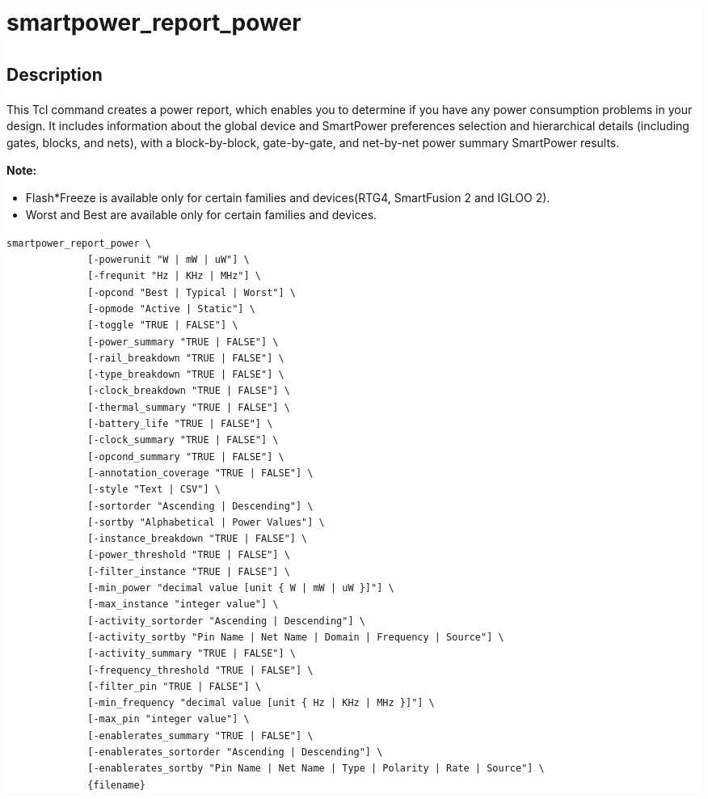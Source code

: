 # smartpower\_report\_power

## Description

This Tcl command creates a power report, which enables you to determine if you have any power consumption problems in your design. It includes information about the global device and SmartPower preferences selection and hierarchical details \(including gates, blocks, and nets\), with a block-by-block, gate-by-gate, and net-by-net power summary SmartPower results.

**Note:**

-   Flash\*Freeze is available only for certain families and devices\(RTG4, SmartFusion 2 and IGLOO 2\).
-   Worst and Best are available only for certain families and devices.

```
smartpower_report_power \
              [-powerunit "W | mW | uW"] \
              [-frequnit "Hz | KHz | MHz"] \
              [-opcond "Best | Typical | Worst"] \
              [-opmode "Active | Static"] \
              [-toggle "TRUE | FALSE"] \
              [-power_summary "TRUE | FALSE"] \
              [-rail_breakdown "TRUE | FALSE"] \
              [-type_breakdown "TRUE | FALSE"] \
              [-clock_breakdown "TRUE | FALSE"] \
              [-thermal_summary "TRUE | FALSE"] \
              [-battery_life "TRUE | FALSE"] \
              [-clock_summary "TRUE | FALSE"] \
              [-opcond_summary "TRUE | FALSE"] \
              [-annotation_coverage "TRUE | FALSE"] \
              [-style "Text | CSV"] \
              [-sortorder "Ascending | Descending"] \
              [-sortby "Alphabetical | Power Values"] \
              [-instance_breakdown "TRUE | FALSE"] \
              [-power_threshold "TRUE | FALSE"] \
              [-filter_instance "TRUE | FALSE"] \
              [-min_power "decimal value [unit { W | mW | uW }]"] \
              [-max_instance "integer value"] \
              [-activity_sortorder "Ascending | Descending"] \
              [-activity_sortby "Pin Name | Net Name | Domain | Frequency | Source"] \
              [-activity_summary "TRUE | FALSE"] \
              [-frequency_threshold "TRUE | FALSE"] \
              [-filter_pin "TRUE | FALSE"] \
              [-min_frequency "decimal value [unit { Hz | KHz | MHz }]"] \
              [-max_pin "integer value"] \
              [-enablerates_summary "TRUE | FALSE"] \
              [-enablerates_sortorder "Ascending | Descending"] \
              [-enablerates_sortby "Pin Name | Net Name | Type | Polarity | Rate | Source"] \
              {filename}
```
